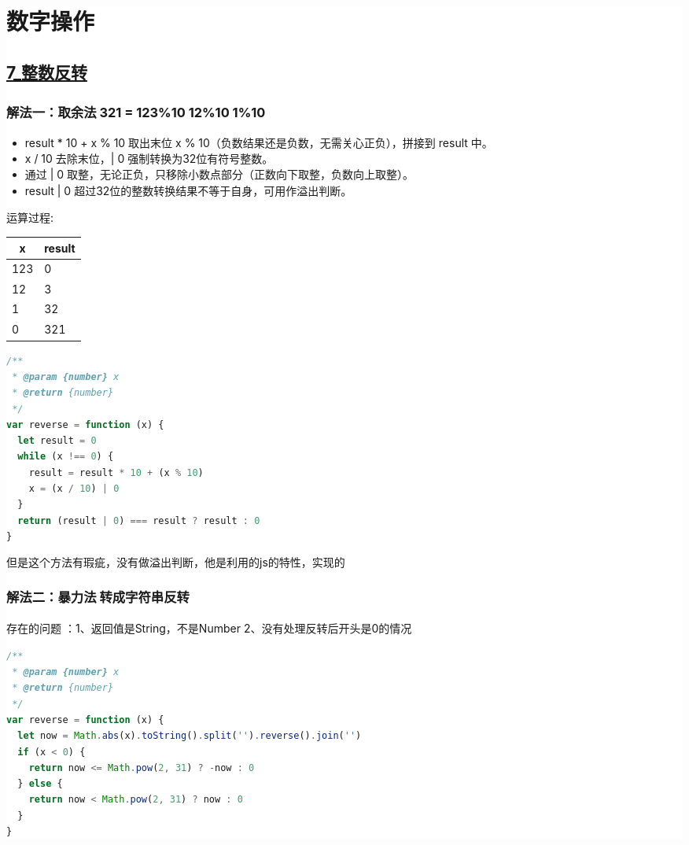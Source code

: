 # **数字操作**

## [7_整数反转](https://leetcode-cn.com/problems/reverse-integer/)

### 解法一：取余法 321 = 123%10   12%10   1%10

- result * 10 + x % 10 取出末位 x % 10（负数结果还是负数，无需关心正负），拼接到 result 中。
- x / 10 去除末位，| 0 强制转换为32位有符号整数。
- 通过 | 0 取整，无论正负，只移除小数点部分（正数向下取整，负数向上取整）。
- result | 0 超过32位的整数转换结果不等于自身，可用作溢出判断。

运算过程:

| x    | result |
| ---- | ------ |
| 123  | 0      |
| 12   | 3      |
| 1    | 32     |
| 0    | 321    |

```js
/**
 * @param {number} x
 * @return {number}
 */
var reverse = function (x) {
  let result = 0
  while (x !== 0) {
    result = result * 10 + (x % 10)
    x = (x / 10) | 0
  }
  return (result | 0) === result ? result : 0
}
```

但是这个方法有瑕疵，没有做溢出判断，他是利用的js的特性，实现的

### 解法二：暴力法 转成字符串反转

存在的问题 ：1、返回值是String，不是Number 2、没有处理反转后开头是0的情况

```js
/**
 * @param {number} x
 * @return {number}
 */
var reverse = function (x) {
  let now = Math.abs(x).toString().split('').reverse().join('')
  if (x < 0) {
    return now <= Math.pow(2, 31) ? -now : 0
  } else {
    return now < Math.pow(2, 31) ? now : 0
  }
}
```
